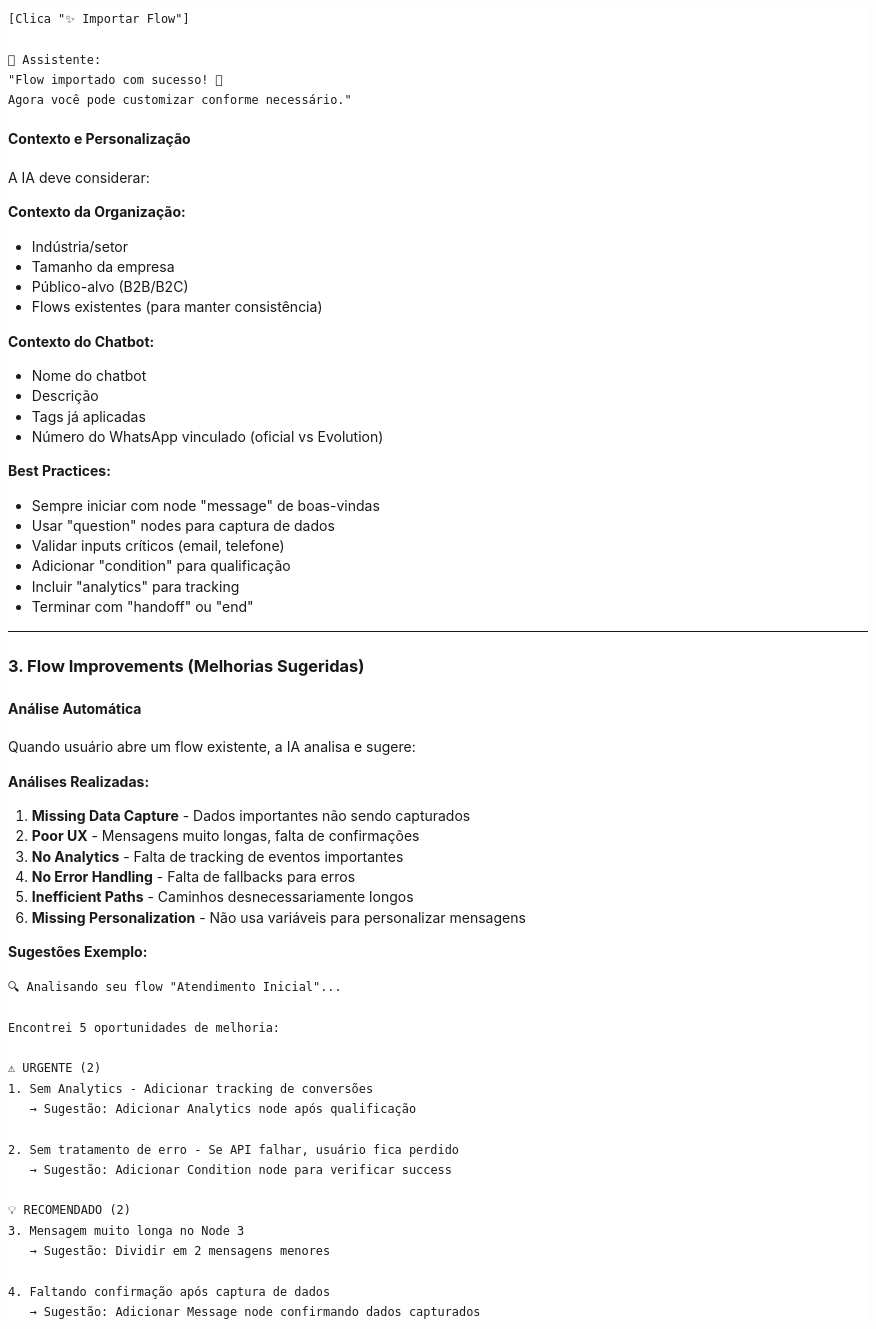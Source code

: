 ```
[Clica "✨ Importar Flow"]

🤖 Assistente:
"Flow importado com sucesso! 🎉
Agora você pode customizar conforme necessário."
```

#### Contexto e Personalização

A IA deve considerar:

**Contexto da Organização:**
- Indústria/setor
- Tamanho da empresa
- Público-alvo (B2B/B2C)
- Flows existentes (para manter consistência)

**Contexto do Chatbot:**
- Nome do chatbot
- Descrição
- Tags já aplicadas
- Número do WhatsApp vinculado (oficial vs Evolution)

**Best Practices:**
- Sempre iniciar com node "message" de boas-vindas
- Usar "question" nodes para captura de dados
- Validar inputs críticos (email, telefone)
- Adicionar "condition" para qualificação
- Incluir "analytics" para tracking
- Terminar com "handoff" ou "end"

---

### 3. Flow Improvements (Melhorias Sugeridas)

#### Análise Automática

Quando usuário abre um flow existente, a IA analisa e sugere:

**Análises Realizadas:**
1. **Missing Data Capture** - Dados importantes não sendo capturados
2. **Poor UX** - Mensagens muito longas, falta de confirmações
3. **No Analytics** - Falta de tracking de eventos importantes
4. **No Error Handling** - Falta de fallbacks para erros
5. **Inefficient Paths** - Caminhos desnecessariamente longos
6. **Missing Personalization** - Não usa variáveis para personalizar mensagens

**Sugestões Exemplo:**

```
🔍 Analisando seu flow "Atendimento Inicial"...

Encontrei 5 oportunidades de melhoria:

⚠️ URGENTE (2)
1. Sem Analytics - Adicionar tracking de conversões
   → Sugestão: Adicionar Analytics node após qualificação

2. Sem tratamento de erro - Se API falhar, usuário fica perdido
   → Sugestão: Adicionar Condition node para verificar success

💡 RECOMENDADO (2)
3. Mensagem muito longa no Node 3
   → Sugestão: Dividir em 2 mensagens menores

4. Faltando confirmação após captura de dados
   → Sugestão: Adicionar Message node confirmando dados capturados
```